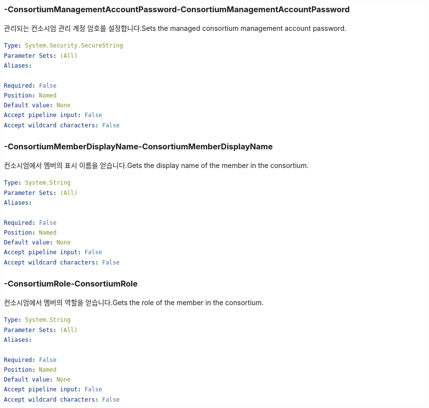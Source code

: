 ### <span data-ttu-id="b2be4-115">-ConsortiumManagementAccountPassword</span><span class="sxs-lookup"><span data-stu-id="b2be4-115">-ConsortiumManagementAccountPassword</span></span>
<span data-ttu-id="b2be4-116">관리되는 컨소시엄 관리 계정 암호를 설정합니다.</span><span class="sxs-lookup"><span data-stu-id="b2be4-116">Sets the managed consortium management account password.</span></span>

```yaml
Type: System.Security.SecureString
Parameter Sets: (All)
Aliases:

Required: False
Position: Named
Default value: None
Accept pipeline input: False
Accept wildcard characters: False
```

### <span data-ttu-id="b2be4-117">-ConsortiumMemberDisplayName</span><span class="sxs-lookup"><span data-stu-id="b2be4-117">-ConsortiumMemberDisplayName</span></span>
<span data-ttu-id="b2be4-118">컨소시엄에서 멤버의 표시 이름을 얻습니다.</span><span class="sxs-lookup"><span data-stu-id="b2be4-118">Gets the display name of the member in the consortium.</span></span>

```yaml
Type: System.String
Parameter Sets: (All)
Aliases:

Required: False
Position: Named
Default value: None
Accept pipeline input: False
Accept wildcard characters: False
```

### <span data-ttu-id="b2be4-119">-ConsortiumRole</span><span class="sxs-lookup"><span data-stu-id="b2be4-119">-ConsortiumRole</span></span>
<span data-ttu-id="b2be4-120">컨소시엄에서 멤버의 역할을 얻습니다.</span><span class="sxs-lookup"><span data-stu-id="b2be4-120">Gets the role of the member in the consortium.</span></span>

```yaml
Type: System.String
Parameter Sets: (All)
Aliases:

Required: False
Position: Named
Default value: None
Accept pipeline input: False
Accept wildcard characters: False
```
